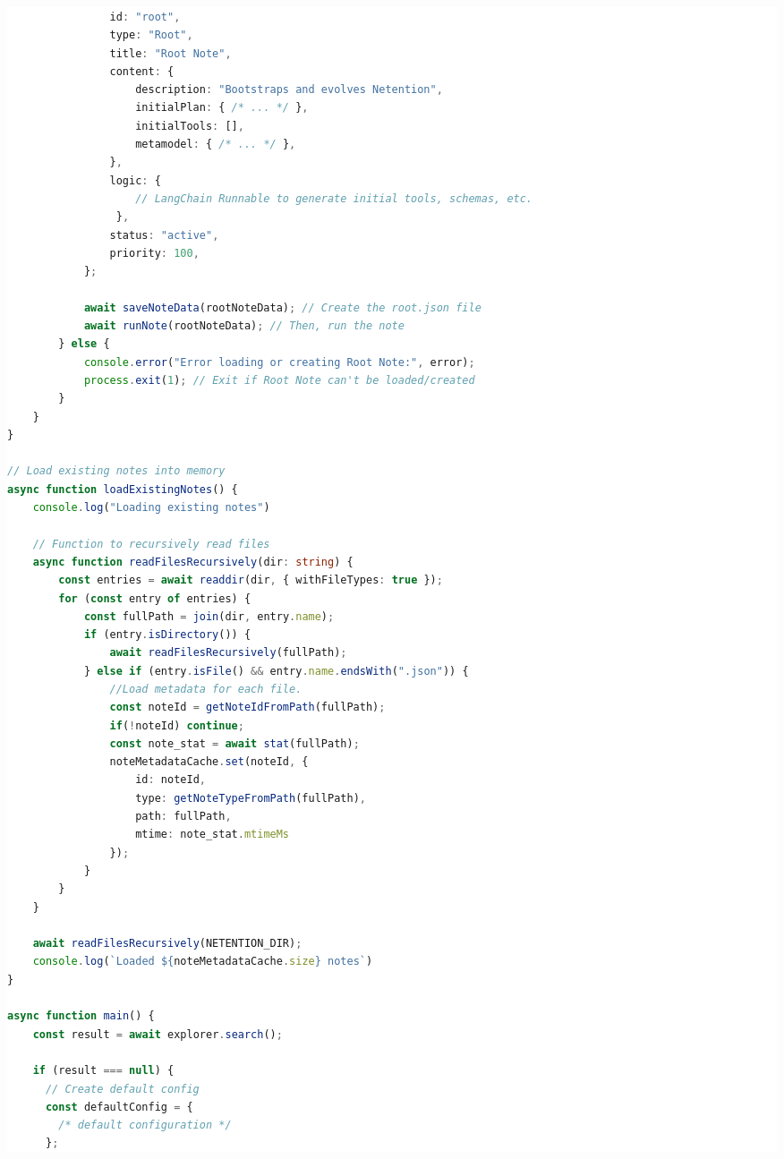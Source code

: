 ```typescript
                id: "root",
                type: "Root",
                title: "Root Note",
                content: {
                    description: "Bootstraps and evolves Netention",
                    initialPlan: { /* ... */ },
					initialTools: [],
                    metamodel: { /* ... */ },
                },
                logic: {
                    // LangChain Runnable to generate initial tools, schemas, etc.
                 },
                status: "active",
                priority: 100,
            };

            await saveNoteData(rootNoteData); // Create the root.json file
            await runNote(rootNoteData); // Then, run the note
        } else {
            console.error("Error loading or creating Root Note:", error);
            process.exit(1); // Exit if Root Note can't be loaded/created
        }
    }
}

// Load existing notes into memory
async function loadExistingNotes() {
    console.log("Loading existing notes")

    // Function to recursively read files
    async function readFilesRecursively(dir: string) {
        const entries = await readdir(dir, { withFileTypes: true });
        for (const entry of entries) {
            const fullPath = join(dir, entry.name);
            if (entry.isDirectory()) {
                await readFilesRecursively(fullPath);
            } else if (entry.isFile() && entry.name.endsWith(".json")) {
                //Load metadata for each file.
                const noteId = getNoteIdFromPath(fullPath);
                if(!noteId) continue;
                const note_stat = await stat(fullPath);
                noteMetadataCache.set(noteId, {
                    id: noteId,
                    type: getNoteTypeFromPath(fullPath),
                    path: fullPath,
                    mtime: note_stat.mtimeMs
                });
            }
        }
    }

    await readFilesRecursively(NETENTION_DIR);
    console.log(`Loaded ${noteMetadataCache.size} notes`)
}

async function main() {
	const result = await explorer.search();

	if (result === null) {
	  // Create default config
	  const defaultConfig = {
		/* default configuration */
	  };
```